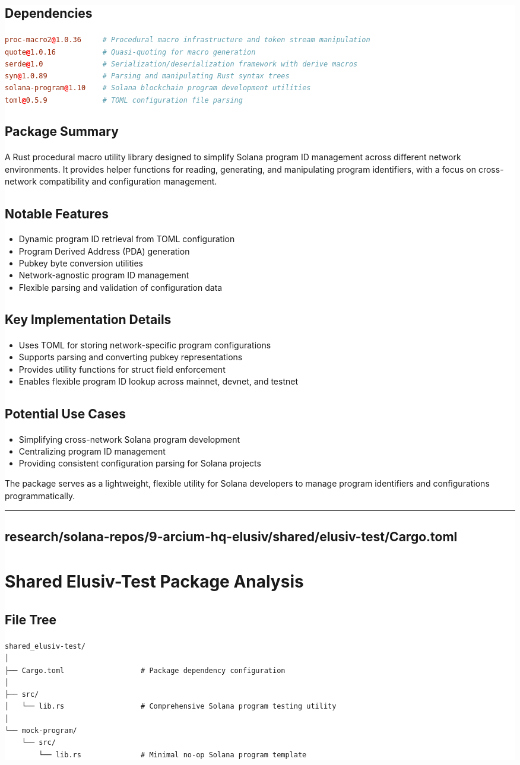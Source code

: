 ## Dependencies
```toml
proc-macro2@1.0.36     # Procedural macro infrastructure and token stream manipulation
quote@1.0.16           # Quasi-quoting for macro generation
serde@1.0              # Serialization/deserialization framework with derive macros
syn@1.0.89             # Parsing and manipulating Rust syntax trees
solana-program@1.10    # Solana blockchain program development utilities
toml@0.5.9             # TOML configuration file parsing
```

## Package Summary
A Rust procedural macro utility library designed to simplify Solana program ID management across different network environments. It provides helper functions for reading, generating, and manipulating program identifiers, with a focus on cross-network compatibility and configuration management.

## Notable Features
- Dynamic program ID retrieval from TOML configuration
- Program Derived Address (PDA) generation
- Pubkey byte conversion utilities
- Network-agnostic program ID management
- Flexible parsing and validation of configuration data

## Key Implementation Details
- Uses TOML for storing network-specific program configurations
- Supports parsing and converting pubkey representations
- Provides utility functions for struct field enforcement
- Enables flexible program ID lookup across mainnet, devnet, and testnet

## Potential Use Cases
- Simplifying cross-network Solana program development
- Centralizing program ID management
- Providing consistent configuration parsing for Solana projects

The package serves as a lightweight, flexible utility for Solana developers to manage program identifiers and configurations programmatically.

---

## research/solana-repos/9-arcium-hq-elusiv/shared/elusiv-test/Cargo.toml

# Shared Elusiv-Test Package Analysis

## File Tree
```
shared_elusiv-test/
│
├── Cargo.toml                  # Package dependency configuration
│
├── src/
│   └── lib.rs                  # Comprehensive Solana program testing utility
│
└── mock-program/
    └── src/
        └── lib.rs              # Minimal no-op Solana program template
```
